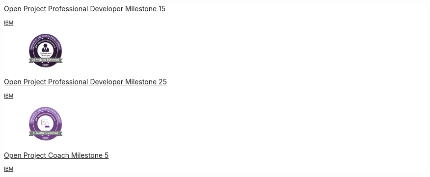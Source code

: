  </figure>
  <a href="https://www.credly.com/org/ibm/badge/open-project-professional-developer-milestone-15">Open Project Professional Developer Milestone 15</a>  
  <p style="font-size:75%">  
  	<a href="https://www.credly.com/org/ibm/badge/open-project-professional-developer-milestone-15">IBM</a></p>
  </div>
  
  <div align="top" class="pillarcard" >
  <figure>
	<img src="../../../images/Cogn_Cloud_-_Prof_Developer_-_25_Projects.jpg"
		 style="width: 70px;margin-left: 10px;"/>
 </figure>
  <a href="https://www.credly.com/org/ibm/badge/open-project-professional-developer-milestone-25">Open Project Professional Developer Milestone 25</a>  
  <p style="font-size:75%">  
  	<a href="https://www.credly.com/org/ibm/badge/open-project-professional-developer-milestone-25">IBM</a></p>
  </div>
    
  <div align="top" class="pillarcard" >
  <figure>
	<img src="../../../images/Cogn_Cloud_Open_Dev_-_5_Teams_Coached_-_V4.jpg"
		 style="width: 70px;margin-left: 10px;"/>
 </figure>
  <a href="https://www.credly.com/org/ibm/badge/open-project-coach-milestone-5">Open Project Coach Milestone 5</a>  
  <p style="font-size:75%">  
  	<a href="https://www.credly.com/org/ibm/badge/open-project-coach-milestone-5">IBM</a></p>
  </div>
  
